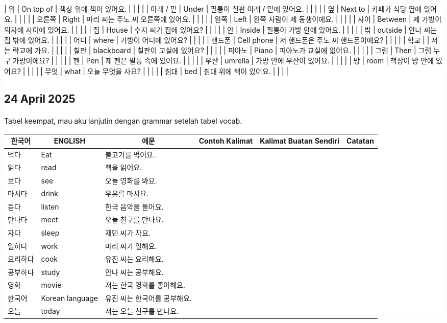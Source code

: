 | 위      | On top of   | 책상 위에 책이 있어요.        |                |                        |         |
| 아래 / 밑 | Under       | 필통이 칠판 아래 / 밑에 있어요.  |                |                        |         |
| 옆      | Next to     | 카페가 식당 엽에 있어요.       |                |                        |         |
| 오른쪽    | Right       | 마리 씨는 주노 씨 오른쪽에 있어요. |                |                        |         |
| 왼쪽     | Left        | 왼쪽 사람이 제 동생이에요.      |                |                        |         |
| 사이     | Between     | 제 가방이 의자에 사이에 있어요.   |                |                        |         |
| 집      | House       | 수지 씨가 집에 있어요?        |                |                        |         |
| 안      | Inside      | 필통이 가방 안에 있어요.       |                |                        |         |
| 밖      | outside     | 안나 씨는 집 밖에 있어요.      |                |                        |         |
| 어디     | where       | 가방이 어디에 있어요?         |                |                        |         |
| 핸드폰    | Cell phone  | 저 핸드폰은 주노 씨 핸드폰이에요?  |                |                        |         |
| 학교     |             | 저는 락교에 가요.           |                |                        |         |
| 칠판     | blackboard  | 칠판이 교실에 있어요?         |                |                        |         |
| 피아노    | Piano       | 피아노가 교실에 없어요.        |                |                        |         |
| 그럼     | Then        | 그럼 누구 가방이에요?         |                |                        |         |
| 펜      | Pen         | 제 펜은 필통 속에 있어요.      |                |                        |         |
| 우산     | umrella     | 가방 안에 우산이 있어요.       |                |                        |         |
| 방      | room        | 책상이 방 안에 있어요?        |                |                        |         |
| 무엇     | what        | 오늘 무엇을 사요?           |                |                        |         |
| 침대     | bed         | 침대 위에 책이 있어요.        |                |                        |         |

## 24 April 2025

Tabel keempat, mau aku lanjutin dengan grammar setelah tabel vocab.

| 한국어   | ENGLISH         | 에문                         | Contoh Kalimat | Kalimat Buatan Sendiri | Catatan |
|----------|-----------------|------------------------------|----------------|------------------------|---------|
| 먹다     | Eat             | 불고기를 먹어요.             |                |                        |         |
| 읽다     | read            | 책을 읽어요.                 |                |                        |         |
| 보다     | see             | 오늘 영화를 봐요.            |                |                        |         |
| 마시다   | drink           | 우유를 마셔요.               |                |                        |         |
| 듣다     | listen          | 한국 음악을 들어요.          |                |                        |         |
| 만나다   | meet            | 오늘 친구를 만나요.          |                |                        |         |
| 자다     | sleep           | 재민 씨가 자요.              |                |                        |         |
| 일하다   | work            | 마리 씨가 일해요.            |                |                        |         |
| 요리하다 | cook            | 유진 씨는 요리해요.          |                |                        |         |
| 공부하다 | study           | 안나 씨는 공부해요.          |                |                        |         |
| 영화     | movie           | 저는 한국 영화를 좋아해요.   |                |                        |         |
| 한국어   | Korean language | 유진 씨는 한국어를 공부해요. |                |                        |         |
| 오늘     | today           | 저는 오늘 친구를 만나요.     |                |                        |         |